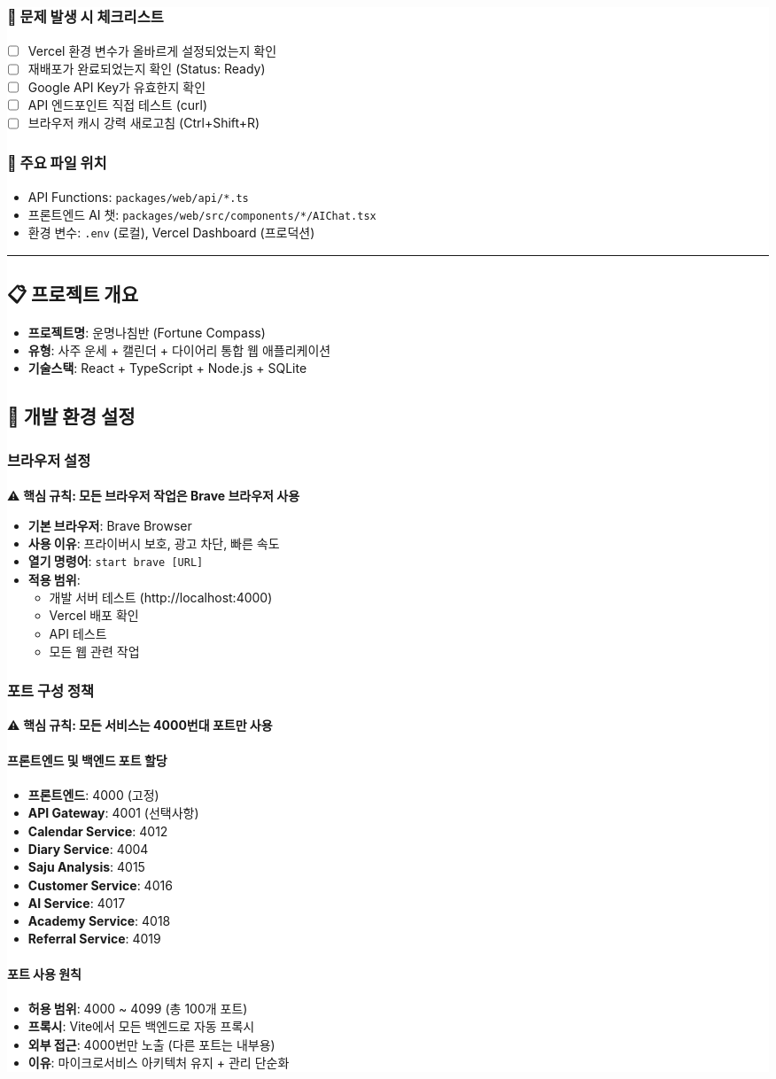 ### 📝 문제 발생 시 체크리스트
- [ ] Vercel 환경 변수가 올바르게 설정되었는지 확인
- [ ] 재배포가 완료되었는지 확인 (Status: Ready)
- [ ] Google API Key가 유효한지 확인
- [ ] API 엔드포인트 직접 테스트 (curl)
- [ ] 브라우저 캐시 강력 새로고침 (Ctrl+Shift+R)

### 🔧 주요 파일 위치
- API Functions: `packages/web/api/*.ts`
- 프론트엔드 AI 챗: `packages/web/src/components/*/AIChat.tsx`
- 환경 변수: `.env` (로컬), Vercel Dashboard (프로덕션)

---

## 📋 프로젝트 개요
- **프로젝트명**: 운명나침반 (Fortune Compass)
- **유형**: 사주 운세 + 캘린더 + 다이어리 통합 웹 애플리케이션
- **기술스택**: React + TypeScript + Node.js + SQLite

## 🔧 개발 환경 설정

### 브라우저 설정
⚠️ **핵심 규칙: 모든 브라우저 작업은 Brave 브라우저 사용**

- **기본 브라우저**: Brave Browser
- **사용 이유**: 프라이버시 보호, 광고 차단, 빠른 속도
- **열기 명령어**: `start brave [URL]`
- **적용 범위**:
  - 개발 서버 테스트 (http://localhost:4000)
  - Vercel 배포 확인
  - API 테스트
  - 모든 웹 관련 작업

### 포트 구성 정책
⚠️ **핵심 규칙: 모든 서비스는 4000번대 포트만 사용**

#### 프론트엔드 및 백엔드 포트 할당
- **프론트엔드**: 4000 (고정)
- **API Gateway**: 4001 (선택사항)
- **Calendar Service**: 4012
- **Diary Service**: 4004
- **Saju Analysis**: 4015
- **Customer Service**: 4016
- **AI Service**: 4017
- **Academy Service**: 4018
- **Referral Service**: 4019

#### 포트 사용 원칙
- **허용 범위**: 4000 ~ 4099 (총 100개 포트)
- **프록시**: Vite에서 모든 백엔드로 자동 프록시
- **외부 접근**: 4000번만 노출 (다른 포트는 내부용)
- **이유**: 마이크로서비스 아키텍처 유지 + 관리 단순화
